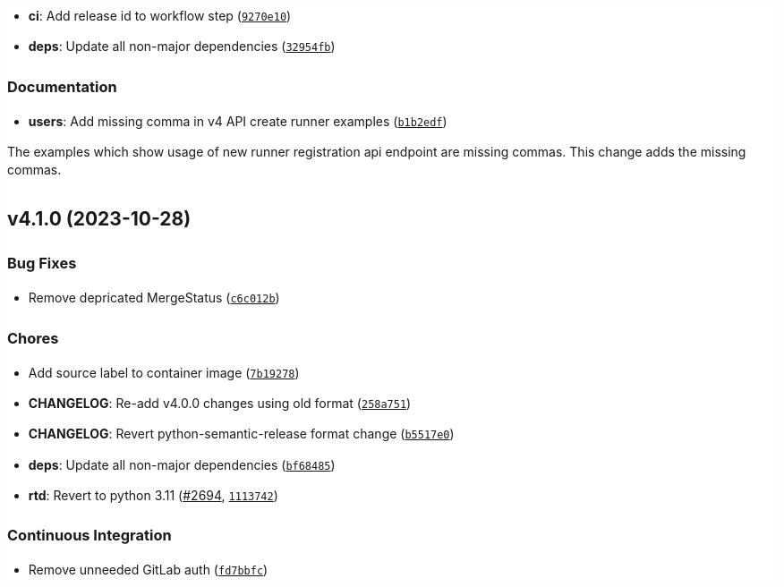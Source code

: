 - **ci**: Add release id to workflow step
  ([`9270e10`](https://github.com/python-gitlab/python-gitlab/commit/9270e10d94101117bec300c756889e4706f41f36))

- **deps**: Update all non-major dependencies
  ([`32954fb`](https://github.com/python-gitlab/python-gitlab/commit/32954fb95dcc000100b48c4b0b137ebe2eca85a3))

### Documentation

- **users**: Add missing comma in v4 API create runner examples
  ([`b1b2edf`](https://github.com/python-gitlab/python-gitlab/commit/b1b2edfa05be8b957c796dc6d111f40c9f753dcf))

The examples which show usage of new runner registration api endpoint are missing commas. This
  change adds the missing commas.


## v4.1.0 (2023-10-28)

### Bug Fixes

- Remove depricated MergeStatus
  ([`c6c012b`](https://github.com/python-gitlab/python-gitlab/commit/c6c012b9834b69f1fe45689519fbcd92928cfbad))

### Chores

- Add source label to container image
  ([`7b19278`](https://github.com/python-gitlab/python-gitlab/commit/7b19278ac6b7a106bc518f264934c7878ffa49fb))

- **CHANGELOG**: Re-add v4.0.0 changes using old format
  ([`258a751`](https://github.com/python-gitlab/python-gitlab/commit/258a751049c8860e39097b26d852d1d889892d7a))

- **CHANGELOG**: Revert python-semantic-release format change
  ([`b5517e0`](https://github.com/python-gitlab/python-gitlab/commit/b5517e07da5109b1a43db876507d8000d87070fe))

- **deps**: Update all non-major dependencies
  ([`bf68485`](https://github.com/python-gitlab/python-gitlab/commit/bf68485613756e9916de1bb10c8c4096af4ffd1e))

- **rtd**: Revert to python 3.11 ([#2694](https://github.com/python-gitlab/python-gitlab/pull/2694),
  [`1113742`](https://github.com/python-gitlab/python-gitlab/commit/1113742d55ea27da121853130275d4d4de45fd8f))

### Continuous Integration

- Remove unneeded GitLab auth
  ([`fd7bbfc`](https://github.com/python-gitlab/python-gitlab/commit/fd7bbfcb9500131e5d3a263d7b97c8b59f80b7e2))

